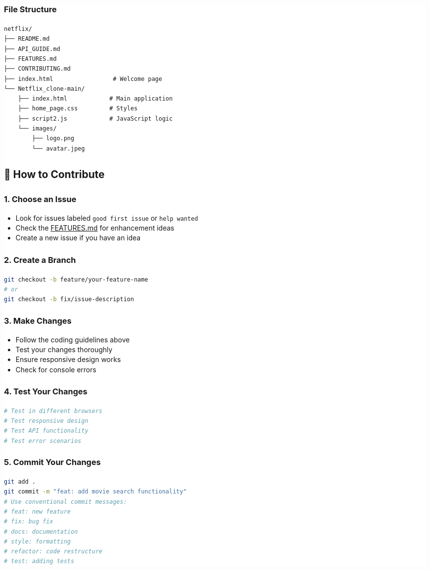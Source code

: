### File Structure
```
netflix/
├── README.md
├── API_GUIDE.md
├── FEATURES.md
├── CONTRIBUTING.md
├── index.html                 # Welcome page
└── Netflix_clone-main/
    ├── index.html            # Main application
    ├── home_page.css         # Styles
    ├── script2.js            # JavaScript logic
    └── images/
        ├── logo.png
        └── avatar.jpeg
```

## 🎯 How to Contribute

### 1. Choose an Issue
- Look for issues labeled `good first issue` or `help wanted`
- Check the [FEATURES.md](FEATURES.md) for enhancement ideas
- Create a new issue if you have an idea

### 2. Create a Branch
```bash
git checkout -b feature/your-feature-name
# or
git checkout -b fix/issue-description
```

### 3. Make Changes
- Follow the coding guidelines above
- Test your changes thoroughly
- Ensure responsive design works
- Check for console errors

### 4. Test Your Changes
```bash
# Test in different browsers
# Test responsive design
# Test API functionality
# Test error scenarios
```

### 5. Commit Your Changes
```bash
git add .
git commit -m "feat: add movie search functionality"
# Use conventional commit messages:
# feat: new feature
# fix: bug fix
# docs: documentation
# style: formatting
# refactor: code restructure
# test: adding tests
```
